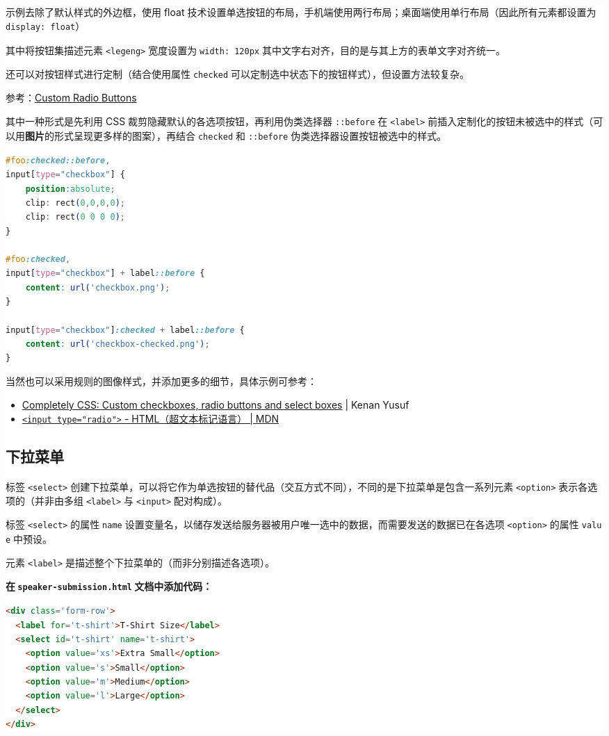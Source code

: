 示例去除了默认样式的外边框，使用 float 技术设置单选按钮的布局，手机端使用两行布局；桌面端使用单行布局（因此所有元素都设置为 `display: float`）

其中将按钮集描述元素 `<legeng>` 宽度设置为 `width: 120px` 其中文字右对齐，目的是与其上方的表单文字对齐统一。

还可以对按钮样式进行定制（结合使用属性 `checked` 可以定制选中状态下的按钮样式），但设置方法较复杂。

参考：[Custom Radio Buttons](https://css-tricks.com/snippets/css/custom-radio-buttons/)

其中一种形式是先利用 CSS 裁剪隐藏默认的各选项按钮，再利用伪类选择器 `::before` 在 `<label>` 前插入定制化的按钮未被选中的样式（可以用**图片**的形式呈现更多样的图案），再结合 `checked` 和 `::before` 伪类选择器设置按钮被选中的样式。

```css
#foo:checked::before,
input[type="checkbox"] {
    position:absolute;
    clip: rect(0,0,0,0);
    clip: rect(0 0 0 0);
}

#foo:checked,
input[type="checkbox"] + label::before {
    content: url('checkbox.png');
}

input[type="checkbox"]:checked + label::before {
    content: url('checkbox-checked.png');
}
```

当然也可以采用规则的图像样式，并添加更多的细节，具体示例可参考：

* [Completely CSS: Custom checkboxes, radio buttons and select boxes](https://kyusuf.com/post/completely-css-custom-checkbox-radio-buttons-and-select-boxes/) | Kenan Yusuf
* [`<input type="radio">` - HTML（超文本标记语言） | MDN](https://developer.mozilla.org/zh-CN/docs/Web/HTML/Element/Input/radio#Styling_radio_inputs)



## 下拉菜单

标签 `<select>` 创建下拉菜单，可以将它作为单选按钮的替代品（交互方式不同），不同的是下拉菜单是包含一系列元素 `<option>` 表示各选项的（并非由多组 `<label>` 与 `<input>` 配对构成）。

标签 `<select>` 的属性 `name` 设置变量名，以储存发送给服务器被用户唯一选中的数据，而需要发送的数据已在各选项 `<option>` 的属性 `value` 中预设。

元素 `<label>` 是描述整个下拉菜单的（而非分别描述各选项）。

**在 `speaker-submission.html` 文档中添加代码：**

```html
<div class='form-row'>
  <label for='t-shirt'>T-Shirt Size</label>
  <select id='t-shirt' name='t-shirt'>
    <option value='xs'>Extra Small</option>
    <option value='s'>Small</option>
    <option value='m'>Medium</option>
    <option value='l'>Large</option>
  </select>
</div>
```
